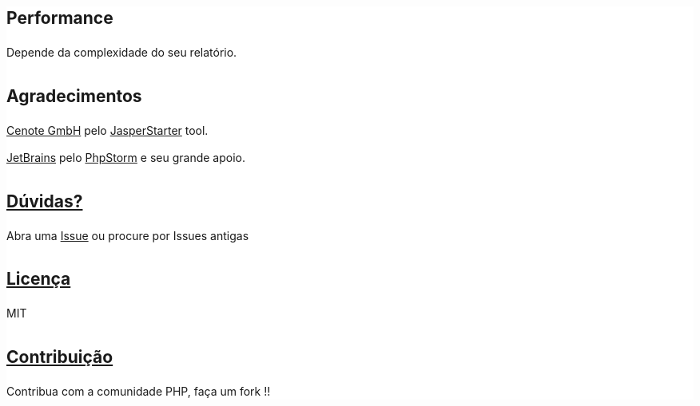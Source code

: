 ## Performance

Depende da complexidade do seu relatório.

## Agradecimentos

[Cenote GmbH](http://www.cenote.de/) pelo [JasperStarter](http://jasperstarter.sourceforge.net/) tool.

[JetBrains](https://www.jetbrains.com/) pelo [PhpStorm](https://www.jetbrains.com/phpstorm/) e seu grande apoio.


## [Dúvidas?](https://github.com/geekcom/phpjasper/issues)

Abra uma [Issue](https://github.com/geekcom/phpjasper/issues) ou procure por Issues antigas


## [Licença](https://github.com/geekcom/phpjasper/blob/master/LICENSE)

MIT

## [Contribuição](https://github.com/geekcom/phpjasper/blob/master/CONTRIBUTING.md)

Contribua com a comunidade PHP, faça um fork !!
